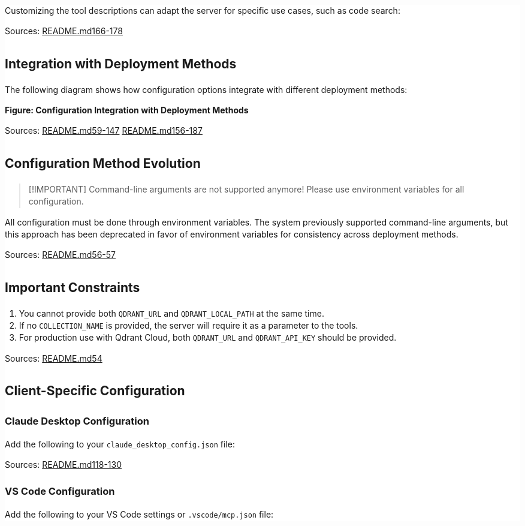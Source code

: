 Customizing the tool descriptions can adapt the server for specific use cases, such as code search:

```
```

Sources: [README.md166-178](https://github.com/qdrant/mcp-server-qdrant/blob/a3ab0b96/README.md#L166-L178)

## Integration with Deployment Methods

The following diagram shows how configuration options integrate with different deployment methods:

```
```

**Figure: Configuration Integration with Deployment Methods**

Sources: [README.md59-147](https://github.com/qdrant/mcp-server-qdrant/blob/a3ab0b96/README.md#L59-L147) [README.md156-187](https://github.com/qdrant/mcp-server-qdrant/blob/a3ab0b96/README.md#L156-L187)

## Configuration Method Evolution

> \[!IMPORTANT] Command-line arguments are not supported anymore! Please use environment variables for all configuration.

All configuration must be done through environment variables. The system previously supported command-line arguments, but this approach has been deprecated in favor of environment variables for consistency across deployment methods.

Sources: [README.md56-57](https://github.com/qdrant/mcp-server-qdrant/blob/a3ab0b96/README.md#L56-L57)

## Important Constraints

1. You cannot provide both `QDRANT_URL` and `QDRANT_LOCAL_PATH` at the same time.
2. If no `COLLECTION_NAME` is provided, the server will require it as a parameter to the tools.
3. For production use with Qdrant Cloud, both `QDRANT_URL` and `QDRANT_API_KEY` should be provided.

Sources: [README.md54](https://github.com/qdrant/mcp-server-qdrant/blob/a3ab0b96/README.md#L54-L54)

## Client-Specific Configuration

### Claude Desktop Configuration

Add the following to your `claude_desktop_config.json` file:

```
```

Sources: [README.md118-130](https://github.com/qdrant/mcp-server-qdrant/blob/a3ab0b96/README.md#L118-L130)

### VS Code Configuration

Add the following to your VS Code settings or `.vscode/mcp.json` file:
